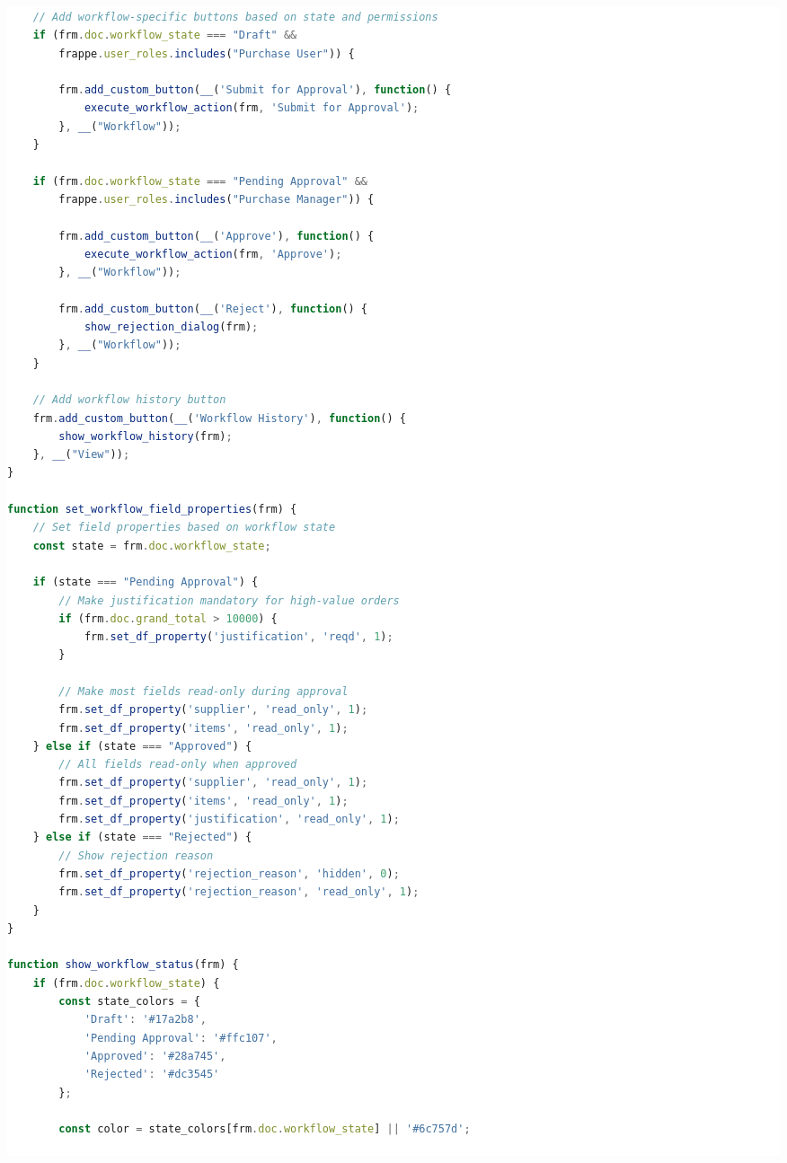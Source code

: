 ```javascript
    // Add workflow-specific buttons based on state and permissions
    if (frm.doc.workflow_state === "Draft" && 
        frappe.user_roles.includes("Purchase User")) {
        
        frm.add_custom_button(__('Submit for Approval'), function() {
            execute_workflow_action(frm, 'Submit for Approval');
        }, __("Workflow"));
    }
    
    if (frm.doc.workflow_state === "Pending Approval" && 
        frappe.user_roles.includes("Purchase Manager")) {
        
        frm.add_custom_button(__('Approve'), function() {
            execute_workflow_action(frm, 'Approve');
        }, __("Workflow"));
        
        frm.add_custom_button(__('Reject'), function() {
            show_rejection_dialog(frm);
        }, __("Workflow"));
    }
    
    // Add workflow history button
    frm.add_custom_button(__('Workflow History'), function() {
        show_workflow_history(frm);
    }, __("View"));
}

function set_workflow_field_properties(frm) {
    // Set field properties based on workflow state
    const state = frm.doc.workflow_state;
    
    if (state === "Pending Approval") {
        // Make justification mandatory for high-value orders
        if (frm.doc.grand_total > 10000) {
            frm.set_df_property('justification', 'reqd', 1);
        }
        
        // Make most fields read-only during approval
        frm.set_df_property('supplier', 'read_only', 1);
        frm.set_df_property('items', 'read_only', 1);
    } else if (state === "Approved") {
        // All fields read-only when approved
        frm.set_df_property('supplier', 'read_only', 1);
        frm.set_df_property('items', 'read_only', 1);
        frm.set_df_property('justification', 'read_only', 1);
    } else if (state === "Rejected") {
        // Show rejection reason
        frm.set_df_property('rejection_reason', 'hidden', 0);
        frm.set_df_property('rejection_reason', 'read_only', 1);
    }
}

function show_workflow_status(frm) {
    if (frm.doc.workflow_state) {
        const state_colors = {
            'Draft': '#17a2b8',
            'Pending Approval': '#ffc107', 
            'Approved': '#28a745',
            'Rejected': '#dc3545'
        };
        
        const color = state_colors[frm.doc.workflow_state] || '#6c757d';
        
```